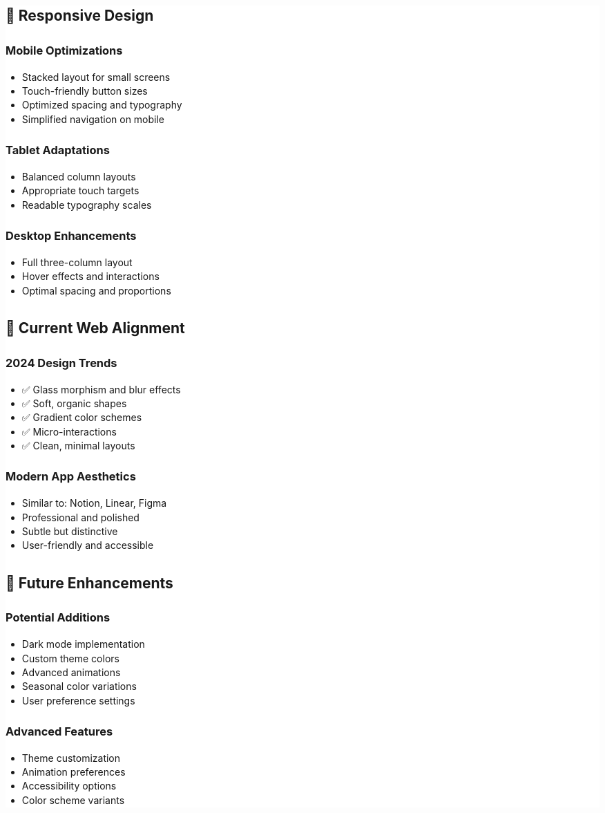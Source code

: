 ## 📱 **Responsive Design**

### **Mobile Optimizations**
- Stacked layout for small screens
- Touch-friendly button sizes
- Optimized spacing and typography
- Simplified navigation on mobile

### **Tablet Adaptations**
- Balanced column layouts
- Appropriate touch targets
- Readable typography scales

### **Desktop Enhancements**
- Full three-column layout
- Hover effects and interactions
- Optimal spacing and proportions

## 🎯 **Current Web Alignment**

### **2024 Design Trends**
- ✅ Glass morphism and blur effects
- ✅ Soft, organic shapes
- ✅ Gradient color schemes
- ✅ Micro-interactions
- ✅ Clean, minimal layouts

### **Modern App Aesthetics**
- Similar to: Notion, Linear, Figma
- Professional and polished
- Subtle but distinctive
- User-friendly and accessible

## 🔮 **Future Enhancements**

### **Potential Additions**
- Dark mode implementation
- Custom theme colors
- Advanced animations
- Seasonal color variations
- User preference settings

### **Advanced Features**
- Theme customization
- Animation preferences
- Accessibility options
- Color scheme variants
